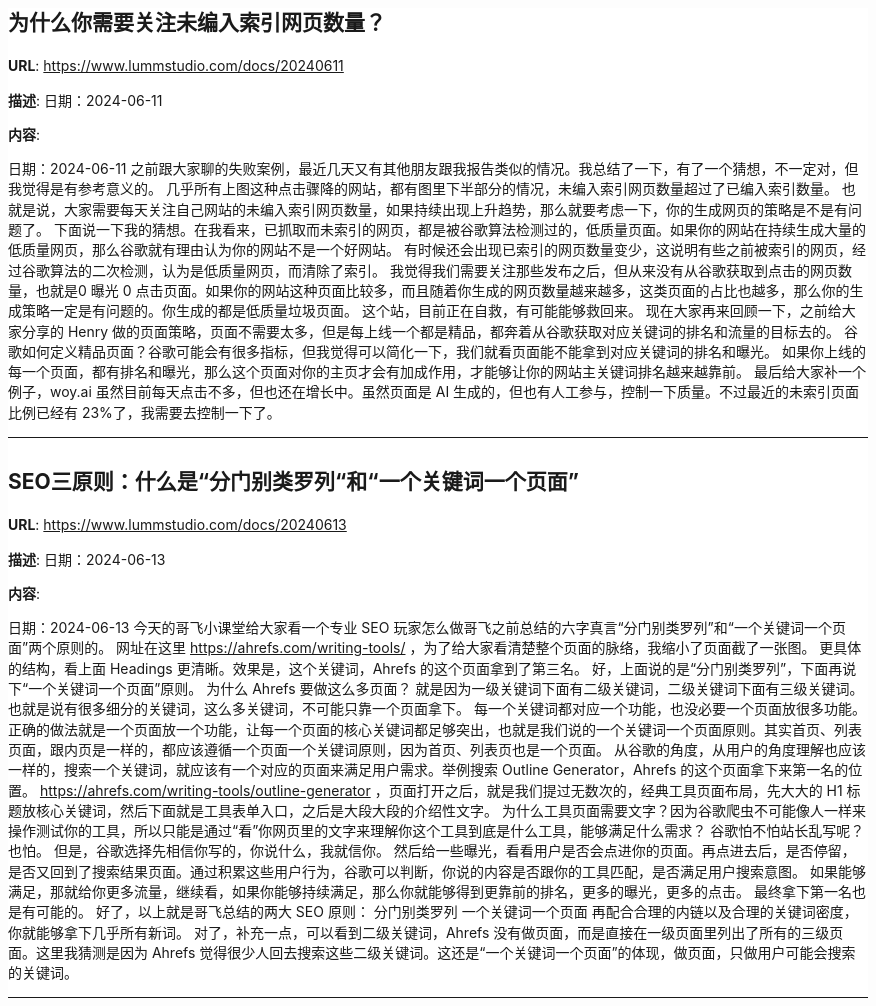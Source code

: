 ## 为什么你需要关注未编入索引网页数量？

**URL**: https://www.lummstudio.com/docs/20240611

**描述**: 日期：2024-06-11

**内容**:

日期：2024-06-11
之前跟大家聊的失败案例，最近几天又有其他朋友跟我报告类似的情况。我总结了一下，有了一个猜想，不一定对，但我觉得是有参考意义的。
几乎所有上图这种点击骤降的网站，都有图里下半部分的情况，未编入索引网页数量超过了已编入索引数量。
也就是说，大家需要每天关注自己网站的未编入索引网页数量，如果持续出现上升趋势，那么就要考虑一下，你的生成网页的策略是不是有问题了。
下面说一下我的猜想。在我看来，已抓取而未索引的网页，都是被谷歌算法检测过的，低质量页面。如果你的网站在持续生成大量的低质量网页，那么谷歌就有理由认为你的网站不是一个好网站。
有时候还会出现已索引的网页数量变少，这说明有些之前被索引的网页，经过谷歌算法的二次检测，认为是低质量网页，而清除了索引。
我觉得我们需要关注那些发布之后，但从来没有从谷歌获取到点击的网页数量，也就是0 曝光 0 点击页面。如果你的网站这种页面比较多，而且随着你生成的网页数量越来越多，这类页面的占比也越多，那么你的生成策略一定是有问题的。你生成的都是低质量垃圾页面。
这个站，目前正在自救，有可能能够救回来。
现在大家再来回顾一下，之前给大家分享的 Henry 做的页面策略，页面不需要太多，但是每上线一个都是精品，都奔着从谷歌获取对应关键词的排名和流量的目标去的。
谷歌如何定义精品页面？谷歌可能会有很多指标，但我觉得可以简化一下，我们就看页面能不能拿到对应关键词的排名和曝光。
如果你上线的每一个页面，都有排名和曝光，那么这个页面对你的主页才会有加成作用，才能够让你的网站主关键词排名越来越靠前。
最后给大家补一个例子，woy.ai 虽然目前每天点击不多，但也还在增长中。虽然页面是 AI 生成的，但也有人工参与，控制一下质量。不过最近的未索引页面比例已经有 23%了，我需要去控制一下了。

---

## SEO三原则：什么是“分门别类罗列“和“一个关键词一个页面”

**URL**: https://www.lummstudio.com/docs/20240613

**描述**: 日期：2024-06-13

**内容**:

日期：2024-06-13
今天的哥飞小课堂给大家看一个专业 SEO 玩家怎么做哥飞之前总结的六字真言“分门别类罗列”和“一个关键词一个页面”两个原则的。
网址在这里
https://ahrefs.com/writing-tools/
，为了给大家看清楚整个页面的脉络，我缩小了页面截了一张图。
更具体的结构，看上面 Headings 更清晰。效果是，这个关键词，Ahrefs 的这个页面拿到了第三名。
好，上面说的是“分门别类罗列”，下面再说下“一个关键词一个页面”原则。
为什么 Ahrefs 要做这么多页面？
就是因为一级关键词下面有二级关键词，二级关键词下面有三级关键词。也就是说有很多细分的关键词，这么多关键词，不可能只靠一个页面拿下。
每一个关键词都对应一个功能，也没必要一个页面放很多功能。正确的做法就是一个页面放一个功能，让每一个页面的核心关键词都足够突出，也就是我们说的一个关键词一个页面原则。其实首页、列表页面，跟内页是一样的，都应该遵循一个页面一个关键词原则，因为首页、列表页也是一个页面。
从谷歌的角度，从用户的角度理解也应该一样的，搜索一个关键词，就应该有一个对应的页面来满足用户需求。举例搜索 Outline Generator，Ahrefs 的这个页面拿下来第一名的位置。
https://ahrefs.com/writing-tools/outline-generator
，页面打开之后，就是我们提过无数次的，经典工具页面布局，先大大的 H1 标题放核心关键词，然后下面就是工具表单入口，之后是大段大段的介绍性文字。
为什么工具页面需要文字？因为谷歌爬虫不可能像人一样来操作测试你的工具，所以只能是通过“看”你网页里的文字来理解你这个工具到底是什么工具，能够满足什么需求？
谷歌怕不怕站长乱写呢？也怕。
但是，谷歌选择先相信你写的，你说什么，我就  信你。
然后给一些曝光，看看用户是否会点进你的页面。再点进去后，是否停留，是否又回到了搜索结果页面。通过积累这些用户行为，谷歌可以判断，你说的内容是否跟你的工具匹配，是否满足用户搜索意图。
如果能够满足，那就给你更多流量，继续看，如果你能够持续满足，那么你就能够得到更靠前的排名，更多的曝光，更多的点击。
最终拿下第一名也是有可能的。
好了，以上就是哥飞总结的两大 SEO 原则：
分门别类罗列
一个关键词一个页面
再配合合理的内链以及合理的关键词密度，你就能够拿下几乎所有新词。
对了，补充一点，可以看到二级关键词，Ahrefs 没有做页面，而是直接在一级页面里列出了所有的三级页面。这里我猜测是因为 Ahrefs 觉得很少人回去搜索这些二级关键词。这还是“一个关键词一个页面”的体现，做页面，只做用户可能会搜索的关键词。

---